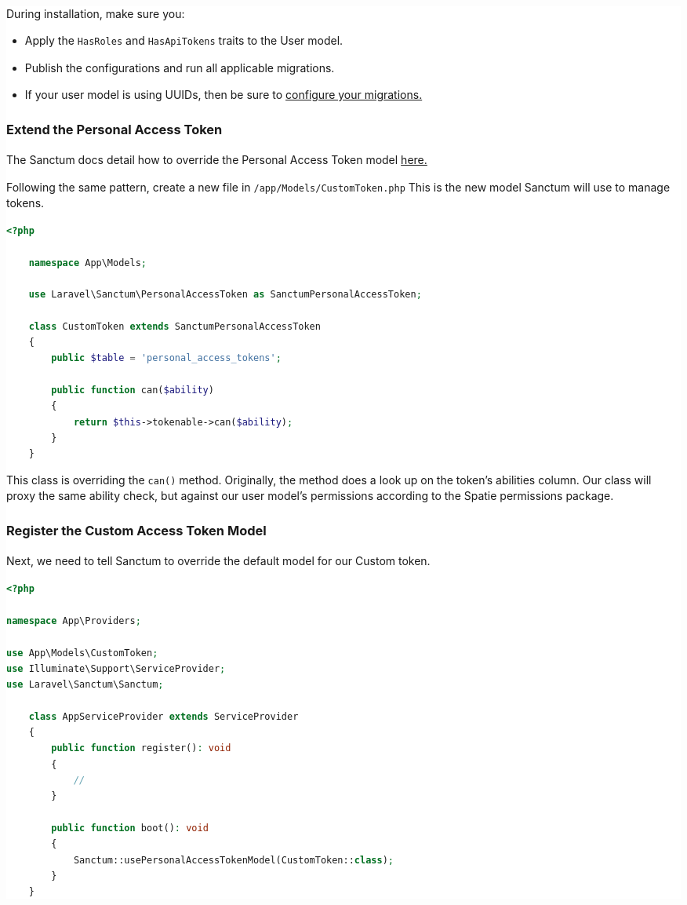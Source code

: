 During installation, make sure you:

*   Apply the `HasRoles` and `HasApiTokens` traits to the User model.
    
*   Publish the configurations and run all applicable migrations.
    
*   If your user model is using UUIDs, then be sure to [configure your migrations.](https://spatie.be/docs/laravel-permission/v6/advanced-usage/uuid)
    

### Extend the Personal Access Token

The Sanctum docs detail how to override the Personal Access Token model [here.](https://laravel.com/docs/11.x/sanctum#overriding-default-models)

Following the same pattern, create a new file in `/app/Models/CustomToken.php` This is the new model Sanctum will use to manage tokens.

```php
<?php

    namespace App\Models;
    
    use Laravel\Sanctum\PersonalAccessToken as SanctumPersonalAccessToken;
    
    class CustomToken extends SanctumPersonalAccessToken
    {
        public $table = 'personal_access_tokens';
    
        public function can($ability)
        {
            return $this->tokenable->can($ability);
        }
    }
```

This class is overriding the `can()` method. Originally, the method does a look up on the token’s abilities column. Our class will proxy the same ability check, but against our user model’s permissions according to the Spatie permissions package.

### Register the Custom Access Token Model

Next, we need to tell Sanctum to override the default model for our Custom token.

```php
<?php

namespace App\Providers;

use App\Models\CustomToken;
use Illuminate\Support\ServiceProvider;
use Laravel\Sanctum\Sanctum;
    
    class AppServiceProvider extends ServiceProvider
    {
        public function register(): void
        {
            //
        }
    
        public function boot(): void
        {
            Sanctum::usePersonalAccessTokenModel(CustomToken::class);
        }
    }
```
